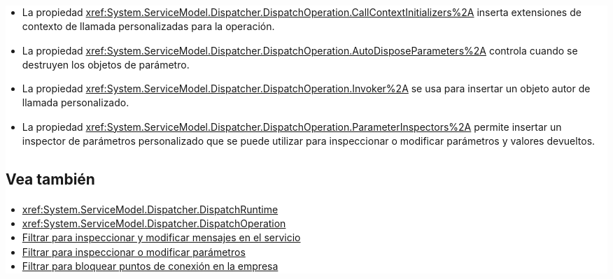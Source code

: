 -   La propiedad <xref:System.ServiceModel.Dispatcher.DispatchOperation.CallContextInitializers%2A> inserta extensiones de contexto de llamada personalizadas para la operación.  
  
-   La propiedad <xref:System.ServiceModel.Dispatcher.DispatchOperation.AutoDisposeParameters%2A> controla cuando se destruyen los objetos de parámetro.  
  
-   La propiedad <xref:System.ServiceModel.Dispatcher.DispatchOperation.Invoker%2A> se usa para insertar un objeto autor de llamada personalizado.  
  
-   La propiedad <xref:System.ServiceModel.Dispatcher.DispatchOperation.ParameterInspectors%2A> permite insertar un inspector de parámetros personalizado que se puede utilizar para inspeccionar o modificar parámetros y valores devueltos.  
  
## <a name="see-also"></a>Vea también

- <xref:System.ServiceModel.Dispatcher.DispatchRuntime>
- <xref:System.ServiceModel.Dispatcher.DispatchOperation>
- [Filtrar para inspeccionar y modificar mensajes en el servicio](../../../../docs/framework/wcf/extending/how-to-inspect-and-modify-messages-on-the-service.md)
- [Filtrar para inspeccionar o modificar parámetros](../../../../docs/framework/wcf/extending/how-to-inspect-or-modify-parameters.md)
- [Filtrar para bloquear puntos de conexión en la empresa](../../../../docs/framework/wcf/extending/how-to-lock-down-endpoints-in-the-enterprise.md)
